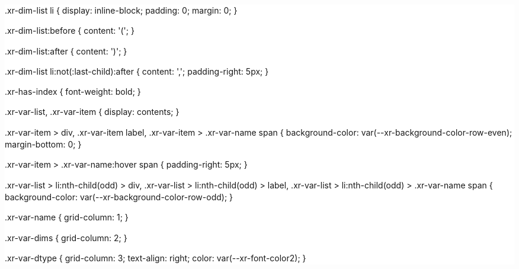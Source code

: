 .xr-dim-list li {
  display: inline-block;
  padding: 0;
  margin: 0;
}

.xr-dim-list:before {
  content: '(';
}

.xr-dim-list:after {
  content: ')';
}

.xr-dim-list li:not(:last-child):after {
  content: ',';
  padding-right: 5px;
}

.xr-has-index {
  font-weight: bold;
}

.xr-var-list,
.xr-var-item {
  display: contents;
}

.xr-var-item > div,
.xr-var-item label,
.xr-var-item > .xr-var-name span {
  background-color: var(--xr-background-color-row-even);
  margin-bottom: 0;
}

.xr-var-item > .xr-var-name:hover span {
  padding-right: 5px;
}

.xr-var-list > li:nth-child(odd) > div,
.xr-var-list > li:nth-child(odd) > label,
.xr-var-list > li:nth-child(odd) > .xr-var-name span {
  background-color: var(--xr-background-color-row-odd);
}

.xr-var-name {
  grid-column: 1;
}

.xr-var-dims {
  grid-column: 2;
}

.xr-var-dtype {
  grid-column: 3;
  text-align: right;
  color: var(--xr-font-color2);
}
